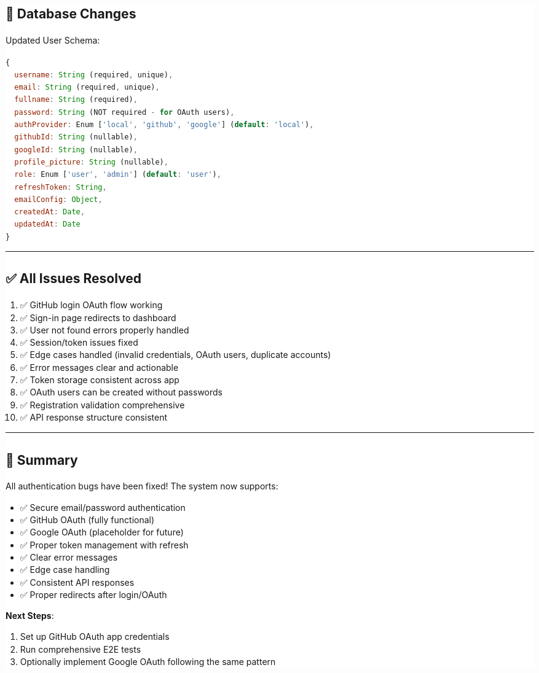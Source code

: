 
## 📝 Database Changes

Updated User Schema:
```javascript
{
  username: String (required, unique),
  email: String (required, unique),
  fullname: String (required),
  password: String (NOT required - for OAuth users),
  authProvider: Enum ['local', 'github', 'google'] (default: 'local'),
  githubId: String (nullable),
  googleId: String (nullable),
  profile_picture: String (nullable),
  role: Enum ['user', 'admin'] (default: 'user'),
  refreshToken: String,
  emailConfig: Object,
  createdAt: Date,
  updatedAt: Date
}
```

---

## ✅ All Issues Resolved

1. ✅ GitHub login OAuth flow working
2. ✅ Sign-in page redirects to dashboard
3. ✅ User not found errors properly handled
4. ✅ Session/token issues fixed
5. ✅ Edge cases handled (invalid credentials, OAuth users, duplicate accounts)
6. ✅ Error messages clear and actionable
7. ✅ Token storage consistent across app
8. ✅ OAuth users can be created without passwords
9. ✅ Registration validation comprehensive
10. ✅ API response structure consistent

---

## 🎉 Summary

All authentication bugs have been fixed! The system now supports:
- ✅ Secure email/password authentication
- ✅ GitHub OAuth (fully functional)
- ✅ Google OAuth (placeholder for future)
- ✅ Proper token management with refresh
- ✅ Clear error messages
- ✅ Edge case handling
- ✅ Consistent API responses
- ✅ Proper redirects after login/OAuth

**Next Steps**: 
1. Set up GitHub OAuth app credentials
2. Run comprehensive E2E tests
3. Optionally implement Google OAuth following the same pattern
